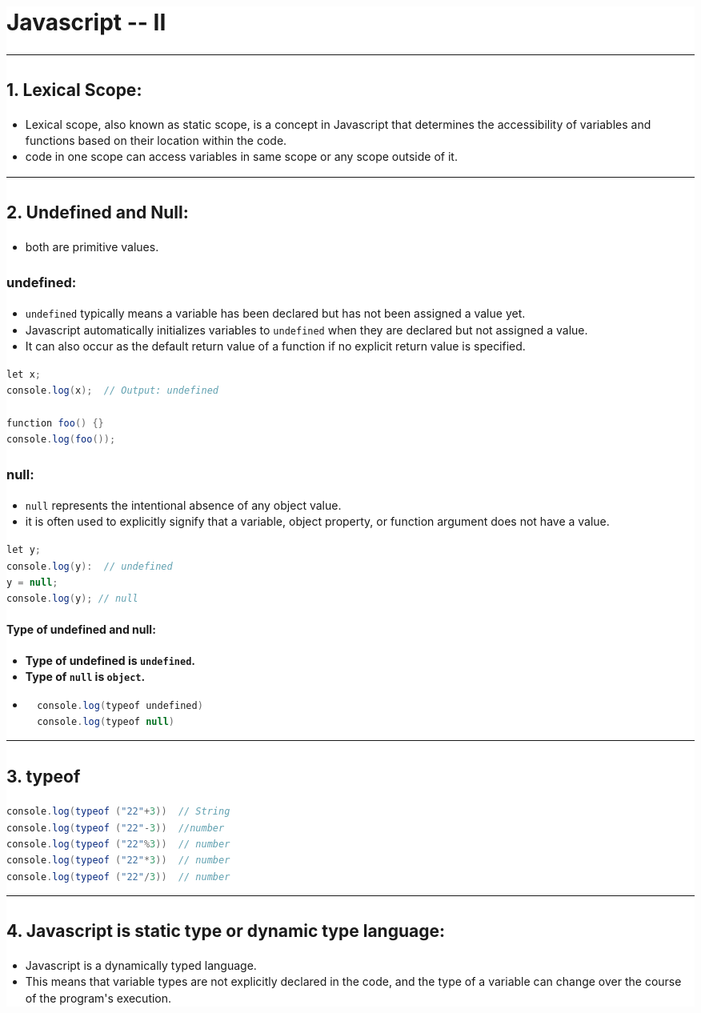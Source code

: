 # Javascript -- II
----------------------------------------------------------------------------------
## 1. Lexical Scope:
- Lexical scope, also known as static scope, is a concept in Javascript that determines the accessibility of variables and functions based on their location within the code.
- code in one scope can access variables in same scope or any scope outside of it.

-------------------------------------------------------
## 2. Undefined and Null:
- both are primitive values.

### undefined:
- `undefined` typically means a variable has been declared but has not been assigned a value yet.
- Javascript automatically initializes variables to `undefined` when they are declared but not assigned a value.
- It can also occur as the default return value of a function if no explicit return value is specified.

```java
let x;
console.log(x);  // Output: undefined

function foo() {}
console.log(foo());
```
### null:
- `null` represents the intentional absence of any object value.
- it is often used to explicitly signify that a variable, object property, or function argument does not have a value.

```java
let y;
console.log(y):  // undefined
y = null;
console.log(y); // null
```

#### Type of undefined and null:

 - **Type of undefined is `undefined`.**
 - **Type of `null` is `object`.**
 - ```java
     console.log(typeof undefined)
     console.log(typeof null)
   ```
-----------------------------------------------------------------------------
## 3. typeof
```java
console.log(typeof ("22"+3))  // String
console.log(typeof ("22"-3))  //number
console.log(typeof ("22"%3))  // number
console.log(typeof ("22"*3))  // number
console.log(typeof ("22"/3))  // number
```
-----------------------------------------------------------
## 4. Javascript is static type or dynamic type language:
- Javascript is a dynamically typed language.
- This means that variable types are not explicitly declared in the code, and the type of a variable can change over the course of the program's execution.